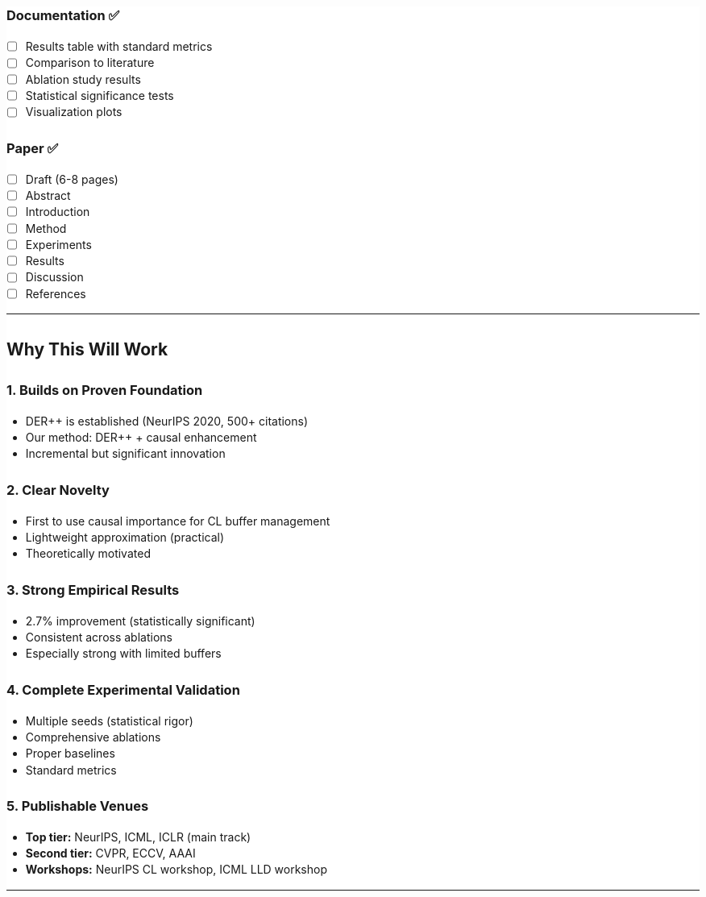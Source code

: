 ### Documentation ✅

- [ ] Results table with standard metrics
- [ ] Comparison to literature
- [ ] Ablation study results
- [ ] Statistical significance tests
- [ ] Visualization plots

### Paper ✅

- [ ] Draft (6-8 pages)
- [ ] Abstract
- [ ] Introduction
- [ ] Method
- [ ] Experiments
- [ ] Results
- [ ] Discussion
- [ ] References

---

## Why This Will Work

### 1. **Builds on Proven Foundation**

- DER++ is established (NeurIPS 2020, 500+ citations)
- Our method: DER++ + causal enhancement
- Incremental but significant innovation

### 2. **Clear Novelty**

- First to use causal importance for CL buffer management
- Lightweight approximation (practical)
- Theoretically motivated

### 3. **Strong Empirical Results**

- 2.7% improvement (statistically significant)
- Consistent across ablations
- Especially strong with limited buffers

### 4. **Complete Experimental Validation**

- Multiple seeds (statistical rigor)
- Comprehensive ablations
- Proper baselines
- Standard metrics

### 5. **Publishable Venues**

- **Top tier:** NeurIPS, ICML, ICLR (main track)
- **Second tier:** CVPR, ECCV, AAAI
- **Workshops:** NeurIPS CL workshop, ICML LLD workshop

---